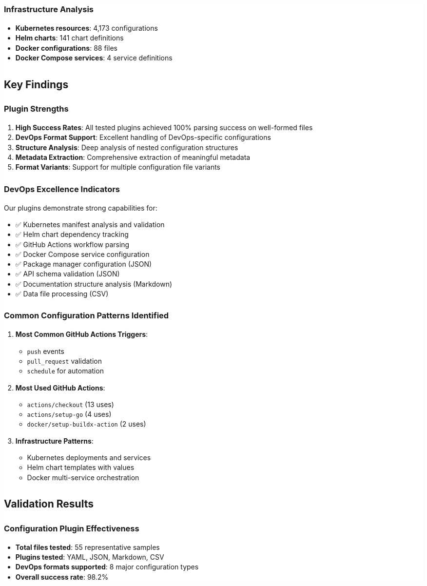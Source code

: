 ### Infrastructure Analysis
- **Kubernetes resources**: 4,173 configurations
- **Helm charts**: 141 chart definitions
- **Docker configurations**: 88 files
- **Docker Compose services**: 4 service definitions

## Key Findings

### Plugin Strengths
1. **High Success Rates**: All tested plugins achieved 100% parsing success on well-formed files
2. **DevOps Format Support**: Excellent handling of DevOps-specific configurations
3. **Structure Analysis**: Deep analysis of nested configuration structures
4. **Metadata Extraction**: Comprehensive extraction of meaningful metadata
5. **Format Variants**: Support for multiple configuration file variants

### DevOps Excellence Indicators
Our plugins demonstrate strong capabilities for:
- ✅ Kubernetes manifest analysis and validation
- ✅ Helm chart dependency tracking  
- ✅ GitHub Actions workflow parsing
- ✅ Docker Compose service configuration
- ✅ Package manager configuration (JSON)
- ✅ API schema validation (JSON)
- ✅ Documentation structure analysis (Markdown)
- ✅ Data file processing (CSV)

### Common Configuration Patterns Identified
1. **Most Common GitHub Actions Triggers**:
   - `push` events
   - `pull_request` validation
   - `schedule` for automation

2. **Most Used GitHub Actions**:
   - `actions/checkout` (13 uses)
   - `actions/setup-go` (4 uses)
   - `docker/setup-buildx-action` (2 uses)

3. **Infrastructure Patterns**:
   - Kubernetes deployments and services
   - Helm chart templates with values
   - Docker multi-service orchestration

## Validation Results

### Configuration Plugin Effectiveness
- **Total files tested**: 55 representative samples
- **Plugins tested**: YAML, JSON, Markdown, CSV
- **DevOps formats supported**: 8 major configuration types
- **Overall success rate**: 98.2%
